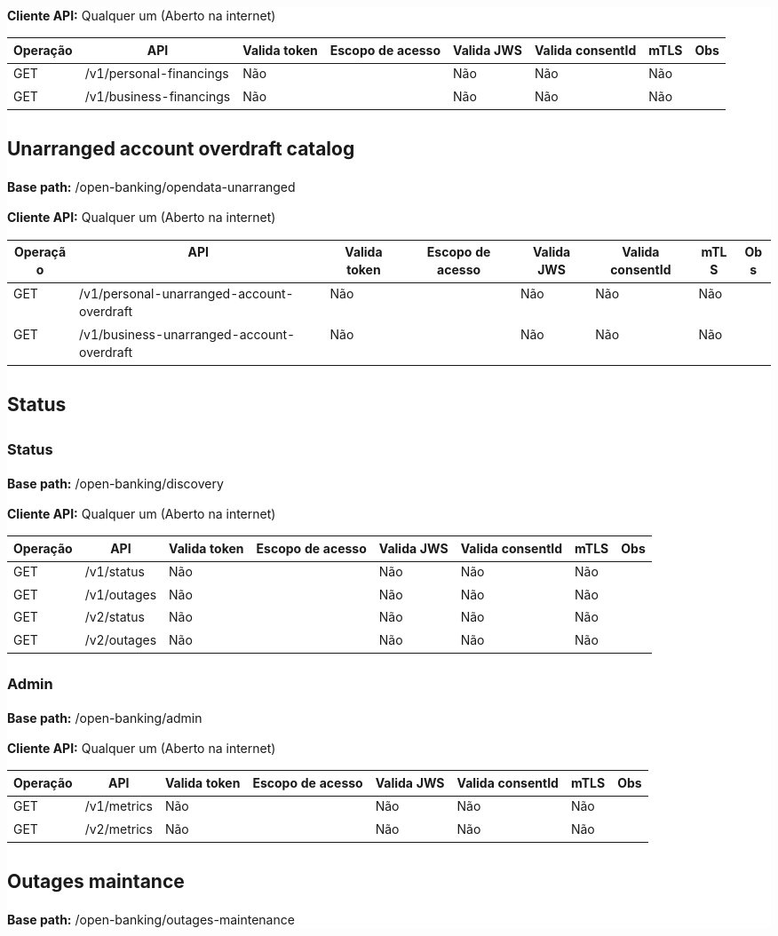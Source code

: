 **Cliente API:** Qualquer um (Aberto na internet)

| Operação | API                                       | Valida token | Escopo de acesso | Valida JWS | Valida consentId | mTLS | Obs |
| -------- | ----------------------------------------- | ------------ | ---------------- | ---------- | ---------------- | ---- | --- |
| GET      | /v1/personal-financings                   | Não          |                  | Não        | Não              | Não  |     |
| GET      | /v1/business-financings                   | Não          |                  | Não        | Não              | Não  |     |

## Unarranged account overdraft catalog

**Base path:** /open-banking/opendata-unarranged

**Cliente API:** Qualquer um (Aberto na internet)

| Operação | API                                       | Valida token | Escopo de acesso | Valida JWS | Valida consentId | mTLS | Obs |
| -------- | ----------------------------------------- | ------------ | ---------------- | ---------- | ---------------- | ---- | --- |
| GET      | /v1/personal-unarranged-account-overdraft | Não          |                  | Não        | Não              | Não  |     |
| GET      | /v1/business-unarranged-account-overdraft | Não          |                  | Não        | Não              | Não  |     |

## Status

### Status

**Base path:** /open-banking/discovery

**Cliente API:** Qualquer um (Aberto na internet)

| Operação | API         | Valida token | Escopo de acesso | Valida JWS | Valida consentId | mTLS | Obs |
| -------- | ----------- | ------------ | ---------------- | ---------- | ---------------- | ---- | --- |
| GET      | /v1/status  | Não          |                  | Não        | Não              | Não  |     |
| GET      | /v1/outages | Não          |                  | Não        | Não              | Não  |     |
| GET      | /v2/status  | Não          |                  | Não        | Não              | Não  |     |
| GET      | /v2/outages | Não          |                  | Não        | Não              | Não  |     |

### Admin

**Base path:** /open-banking/admin

**Cliente API:** Qualquer um (Aberto na internet)

| Operação | API         | Valida token | Escopo de acesso | Valida JWS | Valida consentId | mTLS | Obs |
| -------- | ----------- | ------------ | ---------------- | ---------- | ---------------- | ---- | --- |
| GET      | /v1/metrics | Não          |                  | Não        | Não              | Não  |     |
| GET      | /v2/metrics | Não          |                  | Não        | Não              | Não  |     |

## Outages maintance

**Base path:** /open-banking/outages-maintenance
